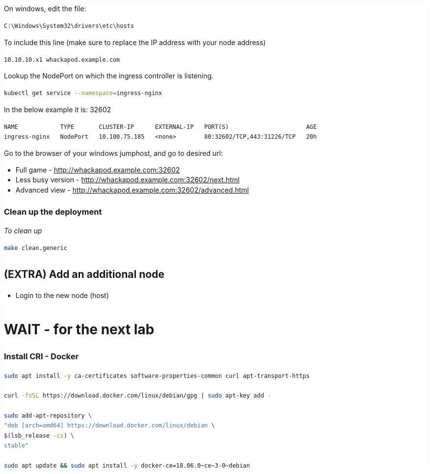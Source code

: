 On windows, edit the file:
```text
C:\Windows\System32\drivers\etc\hosts
```

To include this line (make sure to replace the IP address with your node address)

```text
10.10.10.x1 whackapod.example.com
```



Lookup the NodePort on which the ingress controller is listening.

```bash
kubectl get service --namespace=ingress-nginx
```

In the below example it is: 32602

```text
NAME            TYPE       CLUSTER-IP      EXTERNAL-IP   PORT(S)                      AGE
ingress-nginx   NodePort   10.100.75.185   <none>        80:32602/TCP,443:31226/TCP   20h
```

Go to the browser of your windows jumphost, and go to desired url:
* Full game - http://whackapod.example.com:32602
* Less busy version - http://whackapod.example.com:32602/next.html
* Advanced view - http://whackapod.example.com:32602/advanced.html

### Clean up the deployment

*To clean up*
```bash
make clean.generic
```

## (EXTRA) Add an additional node

* Login to the new node (host)


# WAIT - for the next lab

### Install CRI - Docker

```bash
sudo apt install -y ca-certificates software-properties-common curl apt-transport-https

curl -fsSL https://download.docker.com/linux/debian/gpg | sudo apt-key add -

sudo add-apt-repository \
"deb [arch=amd64] https://download.docker.com/linux/debian \
$(lsb_release -cs) \
stable"

sudo apt update && sudo apt install -y docker-ce=18.06.0~ce~3-0~debian
```
